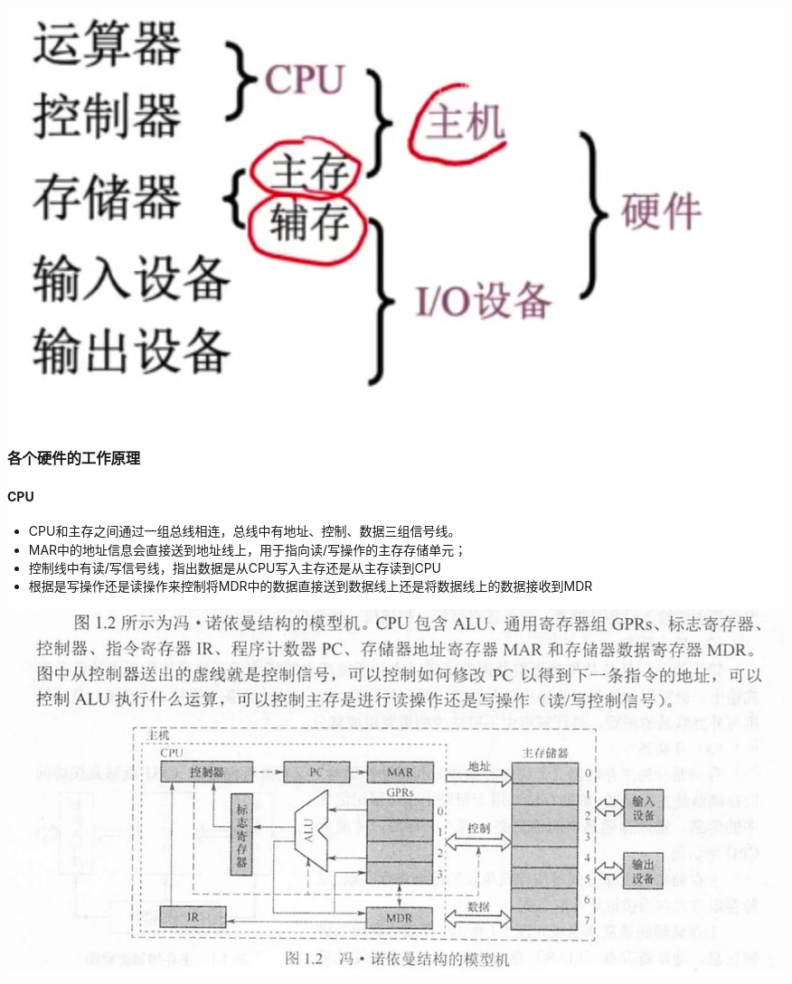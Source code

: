 ![image-20230702202357412](./assets/image-20230702202357412.png)

### 各个硬件的工作原理

#### CPU

- CPU和主存之间通过一组总线相连，总线中有地址、控制、数据三组信号线。
- MAR中的地址信息会直接送到地址线上，用于指向读/写操作的主存存储单元；
- 控制线中有读/写信号线，指出数据是从CPU写入主存还是从主存读到CPU
- 根据是写操作还是读操作来控制将MDR中的数据直接送到数据线上还是将数据线上的数据接收到MDR

![image-20230703225604353](./assets/image-20230703225604353.png)
